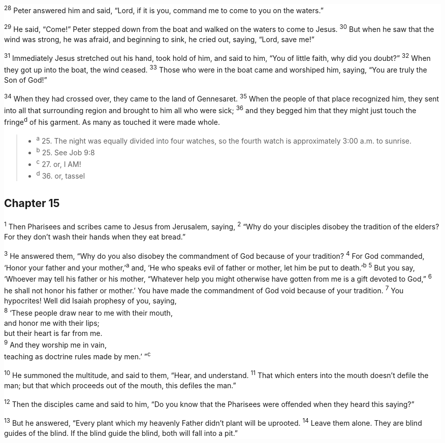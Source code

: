 <sup>28</sup> Peter answered him and said, “Lord, if it is you, command me to come to you on the waters.”

<sup>29</sup> He said, “Come!” Peter stepped down from the boat and walked on the waters to come to Jesus.
<sup>30</sup> But when he saw that the wind was strong, he was afraid, and beginning to sink, he cried out, saying, “Lord, save me!”

<sup>31</sup> Immediately Jesus stretched out his hand, took hold of him, and said to him, “You of little faith, why did you doubt?”
<sup>32</sup> When they got up into the boat, the wind ceased.
<sup>33</sup> Those who were in the boat came and worshiped him, saying, “You are truly the Son of God!”

<sup>34</sup> When they had crossed over, they came to the land of Gennesaret.
<sup>35</sup> When the people of that place recognized him, they sent into all that surrounding region and brought to him all who were sick;
<sup>36</sup> and they begged him that they might just touch the fringe<sup>d</sup> of his garment. As many as touched it were made whole.

> - <sup>a</sup> 25. The night was equally divided into four watches, so the fourth watch is approximately 3:00 a.m. to sunrise.
> - <sup>b</sup> 25. See Job 9:8
> - <sup>c</sup> 27. or, I AM!
> - <sup>d</sup> 36. or, tassel

## Chapter 15

<sup>1</sup> Then Pharisees and scribes came to Jesus from Jerusalem, saying,
<sup>2</sup> “Why do your disciples disobey the tradition of the elders? For they don’t wash their hands when they eat bread.”

<sup>3</sup> He answered them, “Why do you also disobey the commandment of God because of your tradition?
<sup>4</sup> For God commanded, ‘Honor your father and your mother,’<sup>a</sup> and, ‘He who speaks evil of father or mother, let him be put to death.’<sup>b</sup>
<sup>5</sup> But you say, ‘Whoever may tell his father or his mother, “Whatever help you might otherwise have gotten from me is a gift devoted to God,”
<sup>6</sup> he shall not honor his father or mother.’ You have made the commandment of God void because of your tradition.
<sup>7</sup> You hypocrites! Well did Isaiah prophesy of you, saying, <br>
<sup>8</sup> ‘These people draw near to me with their mouth, <br>and honor me with their lips; <br>but their heart is far from me. <br>
<sup>9</sup> And they worship me in vain, <br>teaching as doctrine rules made by men.’ ”<sup>c</sup>

<sup>10</sup> He summoned the multitude, and said to them, “Hear, and understand.
<sup>11</sup> That which enters into the mouth doesn’t defile the man; but that which proceeds out of the mouth, this defiles the man.”

<sup>12</sup> Then the disciples came and said to him, “Do you know that the Pharisees were offended when they heard this saying?”

<sup>13</sup> But he answered, “Every plant which my heavenly Father didn’t plant will be uprooted.
<sup>14</sup> Leave them alone. They are blind guides of the blind. If the blind guide the blind, both will fall into a pit.”
